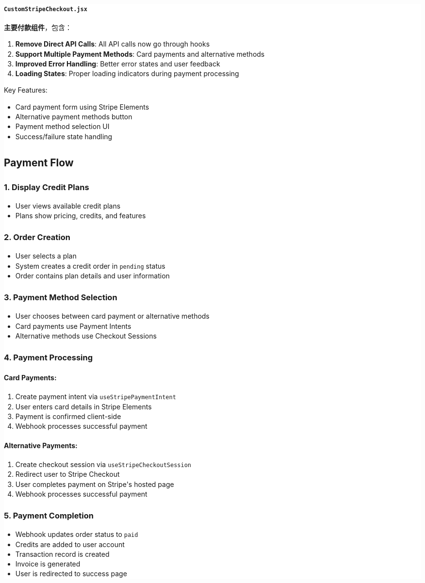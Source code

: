 #### `CustomStripeCheckout.jsx`
**主要付款组件**，包含：

1. **Remove Direct API Calls**: All API calls now go through hooks
2. **Support Multiple Payment Methods**: Card payments and alternative methods
3. **Improved Error Handling**: Better error states and user feedback
4. **Loading States**: Proper loading indicators during payment processing

Key Features:
- Card payment form using Stripe Elements
- Alternative payment methods button
- Payment method selection UI
- Success/failure state handling

## Payment Flow

### 1. Display Credit Plans
- User views available credit plans
- Plans show pricing, credits, and features

### 2. Order Creation
- User selects a plan
- System creates a credit order in `pending` status
- Order contains plan details and user information

### 3. Payment Method Selection
- User chooses between card payment or alternative methods
- Card payments use Payment Intents
- Alternative methods use Checkout Sessions

### 4. Payment Processing

#### Card Payments:
1. Create payment intent via `useStripePaymentIntent`
2. User enters card details in Stripe Elements
3. Payment is confirmed client-side
4. Webhook processes successful payment

#### Alternative Payments:
1. Create checkout session via `useStripeCheckoutSession`
2. Redirect user to Stripe Checkout
3. User completes payment on Stripe's hosted page
4. Webhook processes successful payment

### 5. Payment Completion
- Webhook updates order status to `paid`
- Credits are added to user account
- Transaction record is created
- Invoice is generated
- User is redirected to success page

